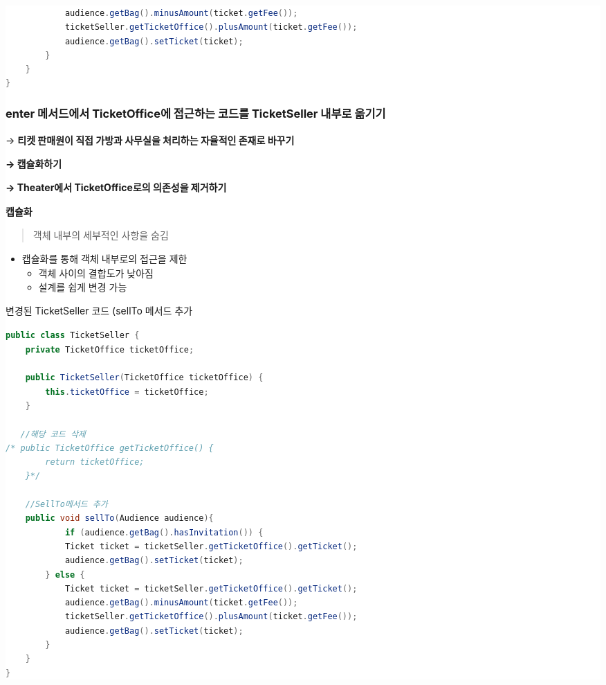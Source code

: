 ```java
            audience.getBag().minusAmount(ticket.getFee());
            ticketSeller.getTicketOffice().plusAmount(ticket.getFee());
            audience.getBag().setTicket(ticket);
        }
    }
}
```

### **enter 메서드에서 TicketOffice에 접근하는 코드를 TicketSeller 내부로 옮기기**

→ **티켓 판매원이 직접 가방과 사무실을 처리하는 자율적인 존재로 바꾸기**

**→ 캡슐화하기**

**→ Theater에서 TicketOffice로의 의존성을 제거하기**

**캡슐화**

> 객체 내부의 세부적인 사항을 숨김
> 
- 캡슐화를 통해 객체 내부로의 접근을 제한
    - 객체 사이의 결합도가 낮아짐
    - 설계를 쉽게 변경 가능

변경된 TicketSeller 코드 (sellTo 메서드 추가

```java
public class TicketSeller {
    private TicketOffice ticketOffice;

    public TicketSeller(TicketOffice ticketOffice) {
        this.ticketOffice = ticketOffice;
    }

   //해당 코드 삭제
/* public TicketOffice getTicketOffice() {
        return ticketOffice;
    }*/

	//SellTo메서드 추가
	public void sellTo(Audience audience){
			if (audience.getBag().hasInvitation()) {
            Ticket ticket = ticketSeller.getTicketOffice().getTicket();
            audience.getBag().setTicket(ticket);
        } else {
            Ticket ticket = ticketSeller.getTicketOffice().getTicket();
            audience.getBag().minusAmount(ticket.getFee());
            ticketSeller.getTicketOffice().plusAmount(ticket.getFee());
            audience.getBag().setTicket(ticket);
        }
	}
}
```
